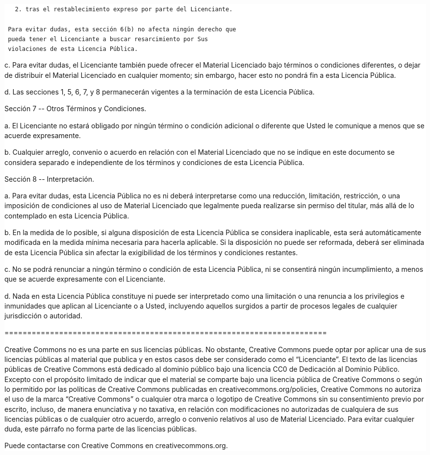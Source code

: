        2. tras el restablecimiento expreso por parte del Licenciante.

     Para evitar dudas, esta sección 6(b) no afecta ningún derecho que
     pueda tener el Licenciante a buscar resarcimiento por Sus
     violaciones de esta Licencia Pública.

c. Para evitar dudas, el Licenciante también puede ofrecer el
Material Licenciado bajo términos o condiciones diferentes, o
dejar de distribuir el Material Licenciado en cualquier momento;
sin embargo, hacer esto no pondrá fin a esta Licencia Pública.

d. Las secciones 1, 5, 6, 7, y 8 permanecerán vigentes a la
terminación de esta Licencia Pública.

Sección 7 -- Otros Términos y Condiciones.

a. El Licenciante no estará obligado por ningún término o condición
adicional o diferente que Usted le comunique a menos que se
acuerde expresamente.

b. Cualquier arreglo, convenio o acuerdo en relación con el Material
Licenciado que no se indique en este documento se considera
separado e independiente de los términos y condiciones de esta
Licencia Pública.

Sección 8 -- Interpretación.

a. Para evitar dudas, esta Licencia Pública no es ni deberá
interpretarse como una reducción, limitación, restricción, o una
imposición de condiciones al uso de Material Licenciado que
legalmente pueda realizarse sin permiso del titular, más allá de
lo contemplado en esta Licencia Pública.

b. En la medida de lo posible, si alguna disposición de esta Licencia
Pública se considera inaplicable, esta será automáticamente
modificada en la medida mínima necesaria para hacerla aplicable.
Si la disposición no puede ser reformada, deberá ser eliminada de
esta Licencia Pública sin afectar la exigibilidad de los términos
y condiciones restantes.

c. No se podrá renunciar a ningún término o condición de esta
Licencia Pública, ni se consentirá ningún incumplimiento, a menos
que se acuerde expresamente con el Licenciante.

d. Nada en esta Licencia Pública constituye ni puede ser interpretado
como una limitación o una renuncia a los privilegios e inmunidades
que aplican al Licenciante o a Usted, incluyendo aquellos surgidos
a partir de procesos legales de cualquier jurisdicción o
autoridad.

=======================================================================

Creative Commons no es una parte en sus licencias públicas. No
obstante, Creative Commons puede optar por aplicar una de sus licencias
públicas al material que publica y en estos casos debe ser considerado
como el “Licenciante”. El texto de las licencias públicas de Creative
Commons está dedicado al dominio público bajo una licencia CC0 de
Dedicación al Dominio Público. Excepto con el propósito limitado de
indicar que el material se comparte bajo una licencia pública de
Creative Commons o según lo permitido por las políticas de Creative
Commons publicadas en creativecommons.org/policies, Creative Commons no
autoriza el uso de la marca “Creative Commons” o cualquier otra marca o
logotipo de Creative Commons sin su consentimiento previo por escrito,
incluso, de manera enunciativa y no taxativa, en relación con
modificaciones no autorizadas de cualquiera de sus licencias públicas o
de cualquier otro acuerdo, arreglo o convenio relativos al uso de
Material Licenciado. Para evitar cualquier duda, este párrafo no forma
parte de las licencias públicas.

Puede contactarse con Creative Commons en creativecommons.org.
